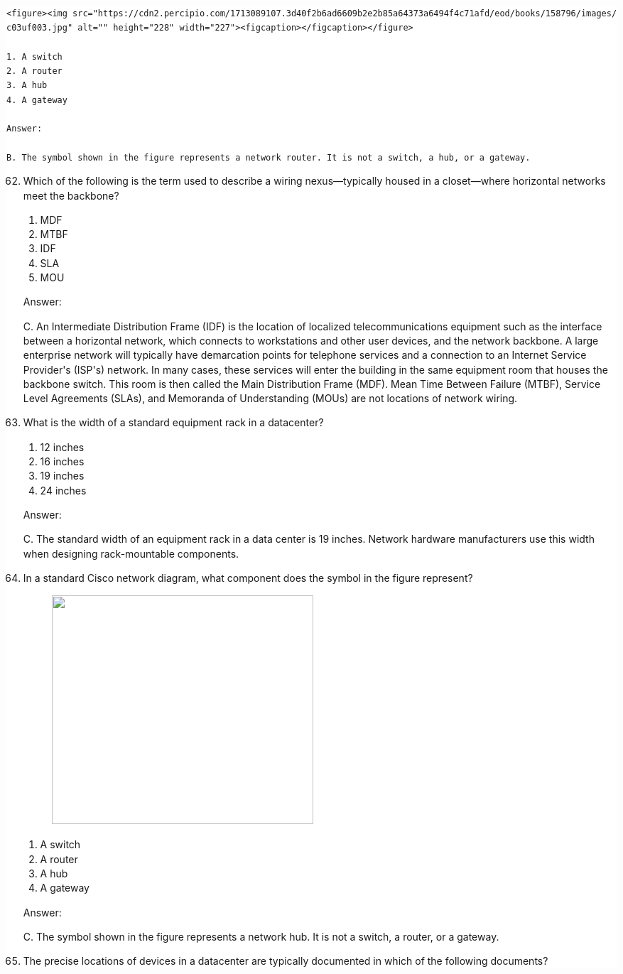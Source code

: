     <figure><img src="https://cdn2.percipio.com/1713089107.3d40f2b6ad6609b2e2b85a64373a6494f4c71afd/eod/books/158796/images/c03uf003.jpg" alt="" height="228" width="227"><figcaption></figcaption></figure>

    1. A switch
    2. A router
    3. A hub
    4. A gateway

    Answer:

    B. The symbol shown in the figure represents a network router. It is not a switch, a hub, or a gateway.
62. Which of the following is the term used to describe a wiring nexus—typically housed in a closet—where horizontal networks meet the backbone?

    1. MDF
    2. MTBF
    3. IDF
    4. SLA
    5. MOU

    Answer:

    C. An Intermediate Distribution Frame (IDF) is the location of localized telecommunications equipment such as the interface between a horizontal network, which connects to workstations and other user devices, and the network backbone. A large enterprise network will typically have demarcation points for telephone services and a connection to an Internet Service Provider's (ISP's) network. In many cases, these services will enter the building in the same equipment room that houses the backbone switch. This room is then called the Main Distribution Frame (MDF). Mean Time Between Failure (MTBF), Service Level Agreements (SLAs), and Memoranda of Understanding (MOUs) are not locations of network wiring.
63. What is the width of a standard equipment rack in a datacenter?

    1. 12 inches
    2. 16 inches
    3. 19 inches
    4. 24 inches

    Answer:

    C. The standard width of an equipment rack in a data center is 19 inches. Network hardware manufacturers use this width when designing rack-mountable components.
64. In a standard Cisco network diagram, what component does the symbol in the figure represent?

    <figure><img src="https://cdn2.percipio.com/1713089107.3d40f2b6ad6609b2e2b85a64373a6494f4c71afd/eod/books/158796/images/c03uf004_0.jpg" alt="" height="322" width="368"><figcaption></figcaption></figure>

    1. A switch
    2. A router
    3. A hub
    4. A gateway

    Answer:

    C. The symbol shown in the figure represents a network hub. It is not a switch, a router, or a gateway.
65. The precise locations of devices in a datacenter are typically documented in which of the following documents?
